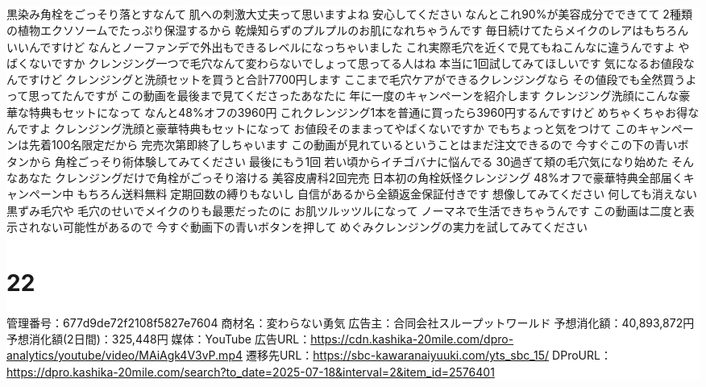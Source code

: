 黒染み角栓をごっそり落とすなんて
肌への刺激大丈夫って思いますよね
安心してください
なんとこれ90%が美容成分でできてて
2種類の植物エクソソームでたっぷり保湿するから
乾燥知らずのプルプルのお肌になれちゃうんです
毎日続けてたらメイクのレアはもちろんいいんですけど
なんとノーファンデで外出もできるレベルになっちゃいました
これ実際毛穴を近くで見てもねこんなに違うんですよ
やばくないですか
クレンジング一つで毛穴なんて変わらないでしょって思ってる人はね
本当に1回試してみてほしいです
気になるお値段なんですけど
クレンジングと洗顔セットを買うと合計7700円します
ここまで毛穴ケアができるクレンジングなら
その値段でも全然買うよって思ってたんですが
この動画を最後まで見てくださったあなたに
年に一度のキャンペーンを紹介します
クレンジング洗顔にこんな豪華な特典もセットになって
なんと48%オフの3960円
これクレンジング1本を普通に買ったら3960円するんですけど
めちゃくちゃお得なんですよ
クレンジング洗顔と豪華特典もセットになって
お値段そのままってやばくないですか
でもちょっと気をつけて
このキャンペーンは先着100名限定だから
完売次第即終了しちゃいます
この動画が見れているということはまだ注文できるので
今すぐこの下の青いボタンから
角栓ごっそり術体験してみてください
最後にもう1回
若い頃からイチゴバナに悩んでる
30過ぎて頬の毛穴気になり始めた
そんなあなた
クレンジングだけで角栓がごっそり溶ける
美容皮膚科2回完売
日本初の角栓妖怪クレンジング
48%オフで豪華特典全部届くキャンペーン中
もちろん送料無料
定期回数の縛りもないし
自信があるから全額返金保証付きです
想像してみてください
何しても消えない黒ずみ毛穴や
毛穴のせいでメイクのりも最悪だったのに
お肌ツルッツルになって
ノーマネで生活できちゃうんです
この動画は二度と表示されない可能性があるので
今すぐ動画下の青いボタンを押して
めぐみクレンジングの実力を試してみてください


# 22
管理番号：677d9de72f2108f5827e7604
商材名：変わらない勇気
広告主：合同会社スループットワールド
予想消化額：40,893,872円
予想消化額(2日間)：325,448円
媒体：YouTube
広告URL：https://cdn.kashika-20mile.com/dpro-analytics/youtube/video/MAiAgk4V3vP.mp4
遷移先URL：https://sbc-kawaranaiyuuki.com/yts_sbc_15/
DProURL：https://dpro.kashika-20mile.com/search?to_date=2025-07-18&interval=2&item_id=2576401
